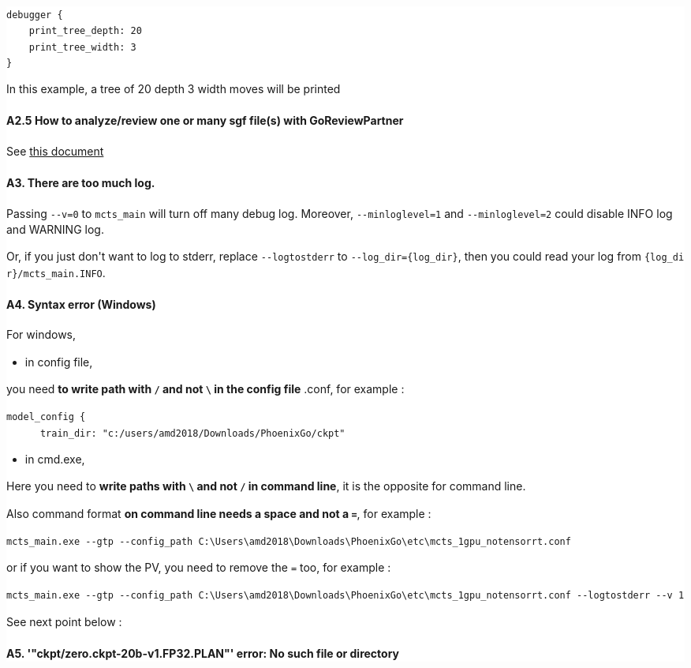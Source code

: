 ```
debugger {
    print_tree_depth: 20
    print_tree_width: 3
}
```

In this example, a tree of 20 depth 3 width moves will be printed

#### A2.5 How to analyze/review one or many sgf file(s) with GoReviewPartner

See [this document](/docs/go-review-partner.md)

#### A3. There are too much log.

Passing `--v=0` to `mcts_main` will turn off many debug log.
Moreover, `--minloglevel=1` and `--minloglevel=2` could disable 
INFO log and WARNING log.

Or, if you just don't want to log to stderr, replace `--logtostderr` 
to `--log_dir={log_dir}`, then you could read your log from 
`{log_dir}/mcts_main.INFO`.

#### A4. Syntax error (Windows)

For windows,
- in config file, 

you need **to write path with `/` and not `\` in the config file** 
 .conf, for example : 

```
model_config {
      train_dir: "c:/users/amd2018/Downloads/PhoenixGo/ckpt"
```

- in cmd.exe,

Here you need to **write paths with `\` and not `/` in command line**, 
it is the opposite for command line. 

Also command format **on command line needs a space and not a `=`**, for 
example : 

`mcts_main.exe --gtp --config_path C:\Users\amd2018\Downloads\PhoenixGo\etc\mcts_1gpu_notensorrt.conf`

or if you want to show the PV, you need to remove the `=` too, 
for example : 

`mcts_main.exe --gtp --config_path C:\Users\amd2018\Downloads\PhoenixGo\etc\mcts_1gpu_notensorrt.conf --logtostderr --v 1`

See next point below :

#### A5. '"ckpt/zero.ckpt-20b-v1.FP32.PLAN"' error: No such file or directory

